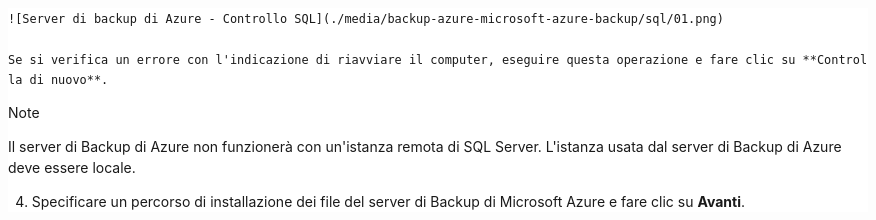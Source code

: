    ![Server di backup di Azure - Controllo SQL](./media/backup-azure-microsoft-azure-backup/sql/01.png)
   
    Se si verifica un errore con l'indicazione di riavviare il computer, eseguire questa operazione e fare clic su **Controlla di nuovo**.
   
   > [!NOTE]
   > Il server di Backup di Azure non funzionerà con un'istanza remota di SQL Server. L'istanza usata dal server di Backup di Azure deve essere locale.
   > 
   > 
4. Specificare un percorso di installazione dei file del server di Backup di Microsoft Azure e fare clic su **Avanti**.
   